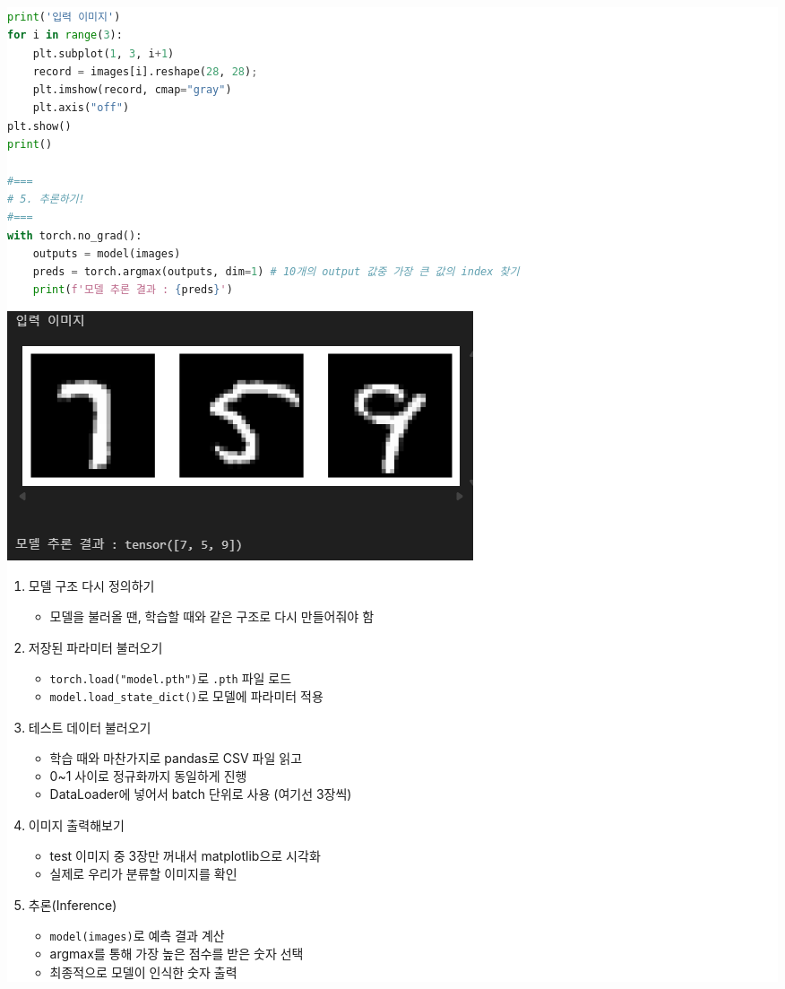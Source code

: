   ```python
  print('입력 이미지')
  for i in range(3):
      plt.subplot(1, 3, i+1)
      record = images[i].reshape(28, 28);
      plt.imshow(record, cmap="gray")
      plt.axis("off")
  plt.show()
  print()

  #===
  # 5. 추론하기!
  #===
  with torch.no_grad():
      outputs = model(images)
      preds = torch.argmax(outputs, dim=1) # 10개의 output 값중 가장 큰 값의 index 찾기
      print(f'모델 추론 결과 : {preds}')
  ```
  ![alt text](image-22.png)
  1. 모델 구조 다시 정의하기
      - 모델을 불러올 땐, 학습할 때와 같은 구조로 다시 만들어줘야 함

  2. 저장된 파라미터 불러오기
      - `torch.load("model.pth")`로 `.pth` 파일 로드
      - `model.load_state_dict()`로 모델에 파라미터 적용

  3. 테스트 데이터 불러오기
      - 학습 때와 마찬가지로 pandas로 CSV 파일 읽고
      - 0~1 사이로 정규화까지 동일하게 진행
      - DataLoader에 넣어서 batch 단위로 사용 (여기선 3장씩)

  4. 이미지 출력해보기
      - test 이미지 중 3장만 꺼내서 matplotlib으로 시각화
      - 실제로 우리가 분류할 이미지를 확인

  5. 추론(Inference)
      - `model(images)`로 예측 결과 계산
      - argmax를 통해 가장 높은 점수를 받은 숫자 선택
      - 최종적으로 모델이 인식한 숫자 출력
